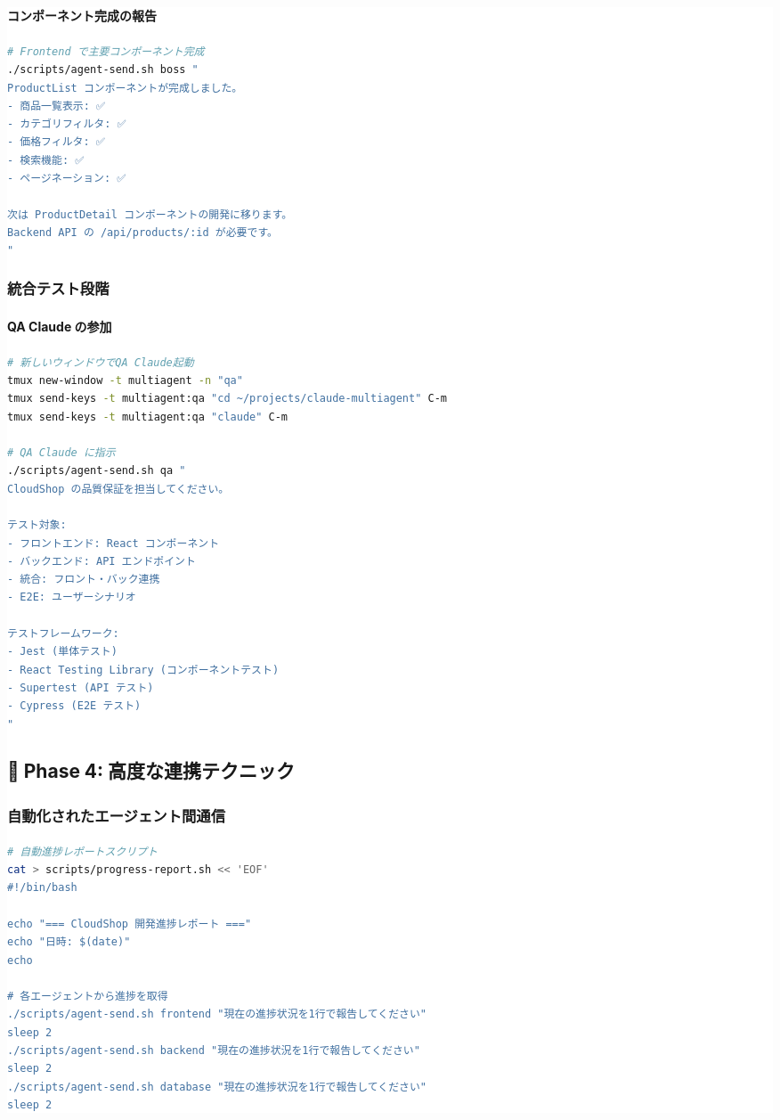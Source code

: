 #### コンポーネント完成の報告
```bash
# Frontend で主要コンポーネント完成
./scripts/agent-send.sh boss "
ProductList コンポーネントが完成しました。
- 商品一覧表示: ✅
- カテゴリフィルタ: ✅
- 価格フィルタ: ✅
- 検索機能: ✅
- ページネーション: ✅

次は ProductDetail コンポーネントの開発に移ります。
Backend API の /api/products/:id が必要です。
"
```

### 統合テスト段階

#### QA Claude の参加
```bash
# 新しいウィンドウでQA Claude起動
tmux new-window -t multiagent -n "qa"
tmux send-keys -t multiagent:qa "cd ~/projects/claude-multiagent" C-m
tmux send-keys -t multiagent:qa "claude" C-m

# QA Claude に指示
./scripts/agent-send.sh qa "
CloudShop の品質保証を担当してください。

テスト対象:
- フロントエンド: React コンポーネント
- バックエンド: API エンドポイント
- 統合: フロント・バック連携
- E2E: ユーザーシナリオ

テストフレームワーク:
- Jest (単体テスト)
- React Testing Library (コンポーネントテスト)
- Supertest (API テスト)
- Cypress (E2E テスト)
"
```

## 🧪 Phase 4: 高度な連携テクニック

### 自動化されたエージェント間通信

```bash
# 自動進捗レポートスクリプト
cat > scripts/progress-report.sh << 'EOF'
#!/bin/bash

echo "=== CloudShop 開発進捗レポート ==="
echo "日時: $(date)"
echo

# 各エージェントから進捗を取得
./scripts/agent-send.sh frontend "現在の進捗状況を1行で報告してください"
sleep 2
./scripts/agent-send.sh backend "現在の進捗状況を1行で報告してください"
sleep 2
./scripts/agent-send.sh database "現在の進捗状況を1行で報告してください"
sleep 2
```